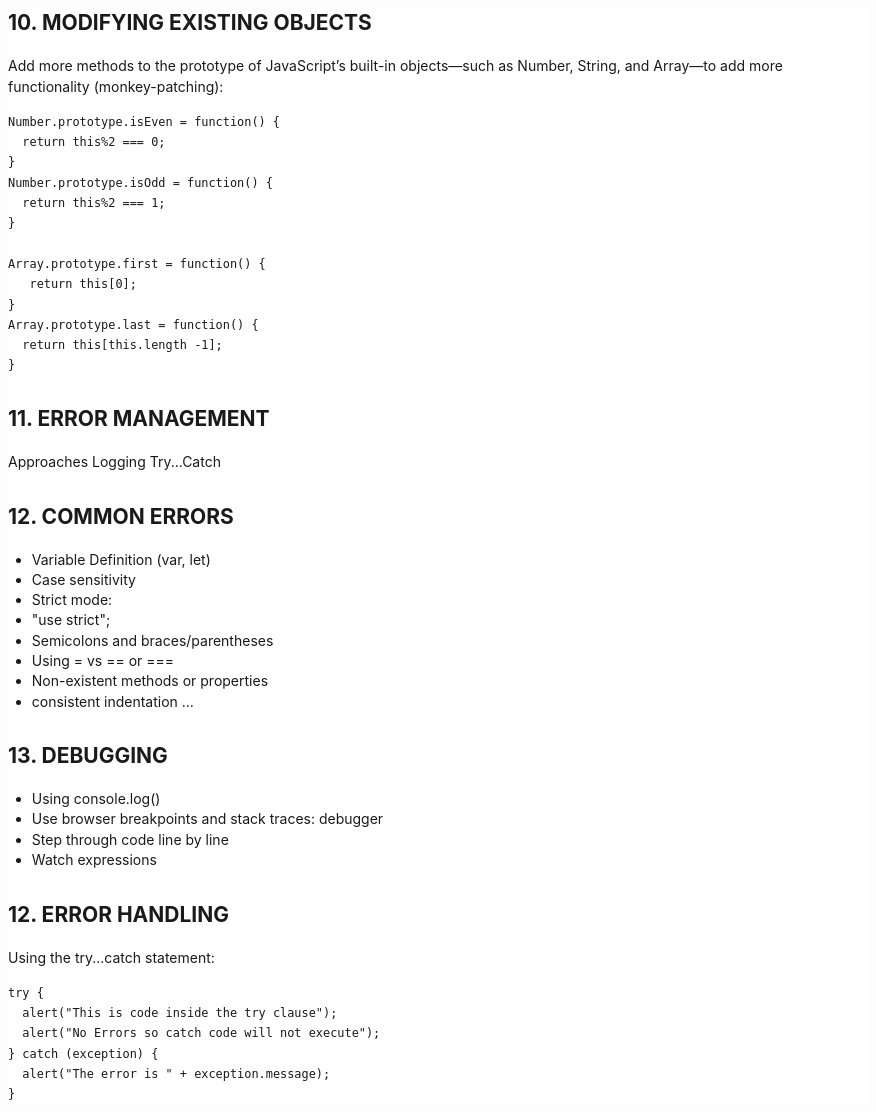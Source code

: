 

## 10. MODIFYING EXISTING OBJECTS

Add more methods to the prototype of JavaScript’s built-in objects—such as Number, String, and Array—to add more functionality (monkey-patching):
```
Number.prototype.isEven = function() {
  return this%2 === 0;
}
Number.prototype.isOdd = function() {
  return this%2 === 1;
}

Array.prototype.first = function() {
   return this[0];
}
Array.prototype.last = function() {
  return this[this.length -1];
}
```

## 11. ERROR MANAGEMENT
Approaches
Logging
Try...Catch

## 12. COMMON ERRORS

- Variable Definition (var, let)
- Case sensitivity
- Strict mode:  
- "use strict";
- Semicolons and braces/parentheses
- Using = vs == or ===
- Non-existent methods or properties
- consistent indentation
...

## 13. DEBUGGING

- Using console.log()
- Use browser breakpoints and stack traces: debugger
- Step through code line by line
- Watch expressions


## 12. ERROR HANDLING

Using the try...catch statement:
```
try {
  alert("This is code inside the try clause"); 
  alert("No Errors so catch code will not execute");
} catch (exception) {
  alert("The error is " + exception.message);
}
```
